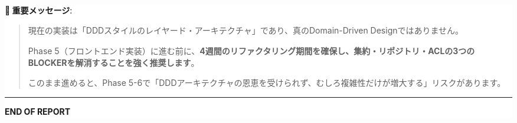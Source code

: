 
**🎯 重要メッセージ**:

> 現在の実装は「DDDスタイルのレイヤード・アーキテクチャ」であり、真のDomain-Driven
> Designではありません。
>
> Phase
> 5（フロントエンド実装）に進む前に、**4週間のリファクタリング期間を確保し、集約・リポジトリ・ACLの3つのBLOCKERを解消することを強く推奨します**。
>
> このまま進めると、Phase
> 5-6で「DDDアーキテクチャの恩恵を受けられず、むしろ複雑性だけが増大する」リスクがあります。

---

**END OF REPORT**
